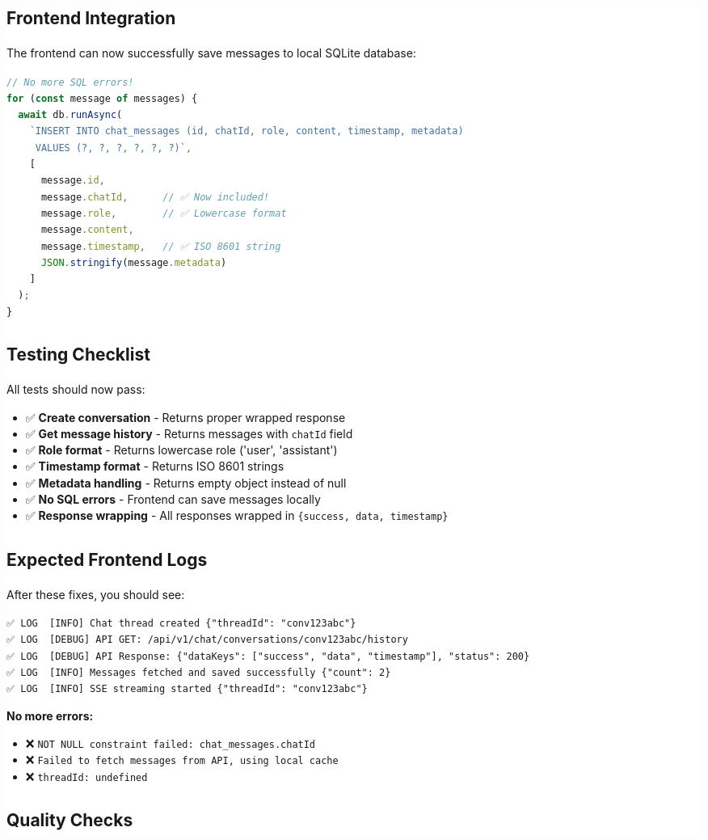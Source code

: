 ## Frontend Integration

The frontend can now successfully save messages to local SQLite database:

```typescript
// No more SQL errors!
for (const message of messages) {
  await db.runAsync(
    `INSERT INTO chat_messages (id, chatId, role, content, timestamp, metadata)
     VALUES (?, ?, ?, ?, ?, ?)`,
    [
      message.id,
      message.chatId,      // ✅ Now included!
      message.role,        // ✅ Lowercase format
      message.content,
      message.timestamp,   // ✅ ISO 8601 string
      JSON.stringify(message.metadata)
    ]
  );
}
```

## Testing Checklist

All tests should now pass:

- ✅ **Create conversation** - Returns proper wrapped response
- ✅ **Get message history** - Returns messages with `chatId` field
- ✅ **Role format** - Returns lowercase role ('user', 'assistant')
- ✅ **Timestamp format** - Returns ISO 8601 strings
- ✅ **Metadata handling** - Returns empty object instead of null
- ✅ **No SQL errors** - Frontend can save messages locally
- ✅ **Response wrapping** - All responses wrapped in `{success, data, timestamp}`

## Expected Frontend Logs

After these fixes, you should see:

```
✅ LOG  [INFO] Chat thread created {"threadId": "conv123abc"}
✅ LOG  [DEBUG] API GET: /api/v1/chat/conversations/conv123abc/history
✅ LOG  [DEBUG] API Response: {"dataKeys": ["success", "data", "timestamp"], "status": 200}
✅ LOG  [INFO] Messages fetched and saved successfully {"count": 2}
✅ LOG  [INFO] SSE streaming started {"threadId": "conv123abc"}
```

**No more errors:**
- ❌ `NOT NULL constraint failed: chat_messages.chatId`
- ❌ `Failed to fetch messages from API, using local cache`
- ❌ `threadId: undefined`

## Quality Checks
